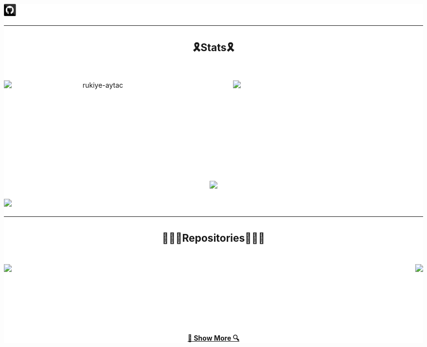   <code><img title="GitHub" height="25" src="img/github.svg"></code>
</p>
<hr>

<h2 align="center">🎗️Stats🎗️</h2>
<br>
<p align=center>
  <div align=center>
    <a href="https://github.com/denvercoder1/github-readme-streak-stats" title="Go to Source">
      <img align="left" width=390 src="http://github-readme-streak-stats.herokuapp.com/?user=rukiye-aytac&theme=dracula&border=61dafb&hide_border=true" alt="rukiye-aytac"/>
    </a> 
    <a href="https://github.com/anuraghazra/github-readme-stats" title="Go to Source">
      <img align="right" width=390 src="https://github-readme-stats.vercel.app/api?username=rukiye-aytac&show_icons=true&theme=dracula&border_color=61dafb&hide_border=true" />
    </a>
  </div>
  <br><br><br><br><br><br><br><br><br><br>

  <div align=center>
    <a href="https://github.com/anuraghazra/github-readme-stats">
      <img width=325 align="center" src="https://github-readme-stats.vercel.app/api/top-langs/?username=rukiye-aytac&layout=compact&theme=dracula" />
    </a>
  </div>
  <br>
<img src="https://activity-graph.herokuapp.com/graph?username=rukiye-aytac&theme=dracula-dark&bg_color=20232a&hide_border=true" width="100%"/>
</p>
<hr>
<h2 align="center"> 👩🏻‍💻Repositories👩🏻‍💻 </h2>
<br>
<div width="100%" align="center">
  <a align="left" href="https://github.com/rukiye-aytac/HTML-Voltran-semantic" title="HTML-Voltran-semantic"><img align="left" height="115" src="https://github-readme-stats.vercel.app/api/pin/?username=rukiye-aytac&repo=HTML-Voltran-semantic&theme=dracula&border_color=#fb61da&border_radius=10"></a>
  <a align="right" href="https://github.com/rukiye-aytac/NETFLIX-form" title="NETFLIX-form"><img align="right" height="115" src="https://github-readme-stats.vercel.app/api/pin/?username=rukiye-aytac&repo=NETFLIX-form&theme=dracula&border_color=#fb61da&border_radius=10"></a>
</div>
<br><br><br><br><br><br>
<h4 align="center">
  <a href="https://github.com/rukiye-aytac?tab=repositories" title="Show Repositories"> 🔎 Show More 🔍</a>
</h4>

